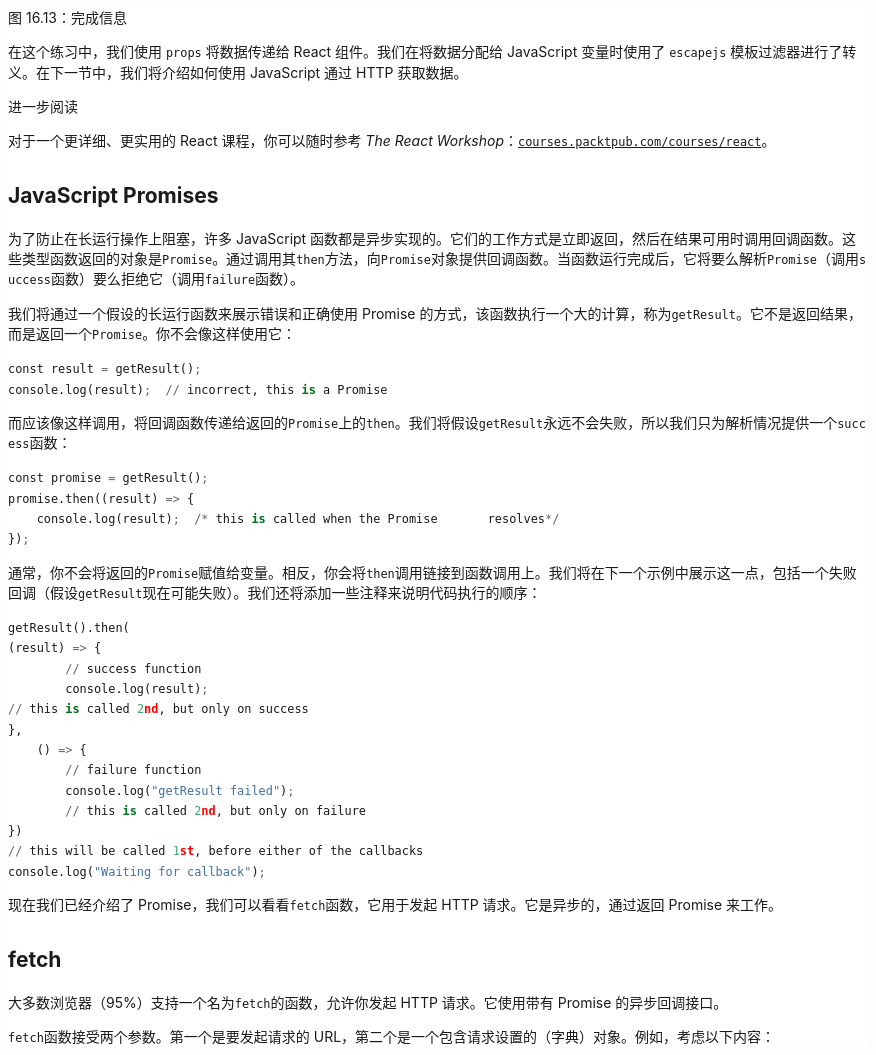 图 16.13：完成信息

在这个练习中，我们使用 `props` 将数据传递给 React 组件。我们在将数据分配给 JavaScript 变量时使用了 `escapejs` 模板过滤器进行了转义。在下一节中，我们将介绍如何使用 JavaScript 通过 HTTP 获取数据。

进一步阅读

对于一个更详细、更实用的 React 课程，你可以随时参考 *The React Workshop*：[`courses.packtpub.com/courses/react`](https://courses.packtpub.com/courses/react)。

## JavaScript Promises

为了防止在长运行操作上阻塞，许多 JavaScript 函数都是异步实现的。它们的工作方式是立即返回，然后在结果可用时调用回调函数。这些类型函数返回的对象是`Promise`。通过调用其`then`方法，向`Promise`对象提供回调函数。当函数运行完成后，它将要么解析`Promise`（调用`success`函数）要么拒绝它（调用`failure`函数）。

我们将通过一个假设的长运行函数来展示错误和正确使用 Promise 的方式，该函数执行一个大的计算，称为`getResult`。它不是返回结果，而是返回一个`Promise`。你不会像这样使用它：

```py
const result = getResult();
console.log(result);  // incorrect, this is a Promise
```

而应该像这样调用，将回调函数传递给返回的`Promise`上的`then`。我们将假设`getResult`永远不会失败，所以我们只为解析情况提供一个`success`函数：

```py
const promise = getResult();
promise.then((result) => {
    console.log(result);  /* this is called when the Promise       resolves*/
});
```

通常，你不会将返回的`Promise`赋值给变量。相反，你会将`then`调用链接到函数调用上。我们将在下一个示例中展示这一点，包括一个失败回调（假设`getResult`现在可能失败）。我们还将添加一些注释来说明代码执行的顺序：

```py
getResult().then( 
(result) => {
        // success function
        console.log(result);  
// this is called 2nd, but only on success
}, 
    () => {
        // failure function
        console.log("getResult failed");
        // this is called 2nd, but only on failure
})
// this will be called 1st, before either of the callbacks
console.log("Waiting for callback");
```

现在我们已经介绍了 Promise，我们可以看看`fetch`函数，它用于发起 HTTP 请求。它是异步的，通过返回 Promise 来工作。

## fetch

大多数浏览器（95%）支持一个名为`fetch`的函数，允许你发起 HTTP 请求。它使用带有 Promise 的异步回调接口。

`fetch`函数接受两个参数。第一个是要发起请求的 URL，第二个是一个包含请求设置的（字典）对象。例如，考虑以下内容：
